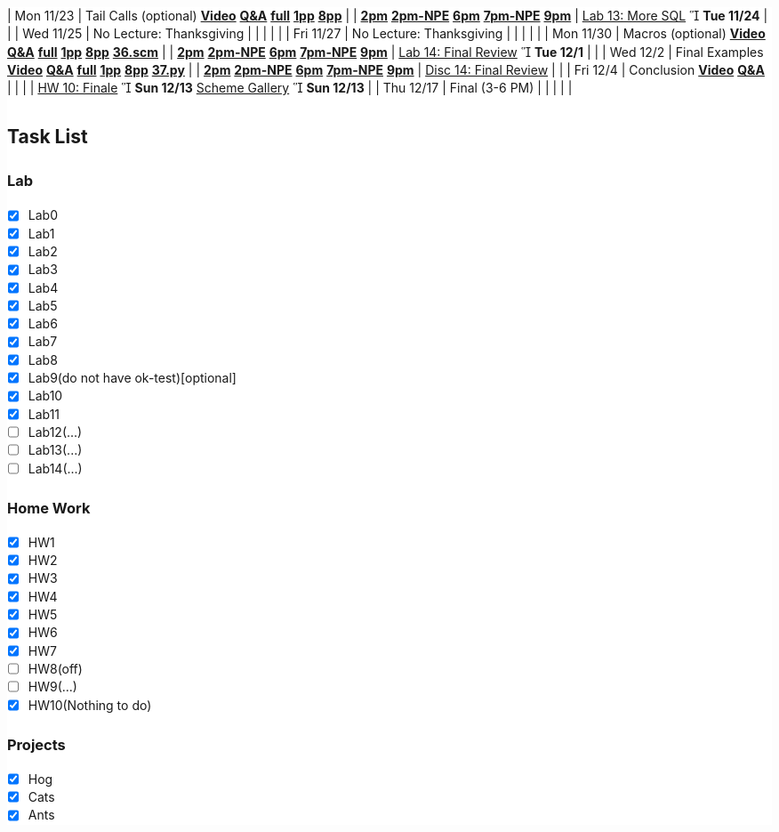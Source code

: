| Mon 11/23 | Tail Calls (optional) [**Video**](https://www.youtube.com/watch?v=X6MEo3YY33E&list=PL6BsET-8jgYXdYh7kYQ-4HkO_EF_BItoz) [**Q&A**](https://youtu.be/iafrf4jIYng) [**full**](https://inst.eecs.berkeley.edu/~cs61a/fa20/assets/slides/35-Tail_Calls_full.pdf) [**1pp**](https://inst.eecs.berkeley.edu/~cs61a/fa20/assets/slides/35-Tail_Calls_1pp.pdf) [**8pp**](https://inst.eecs.berkeley.edu/~cs61a/fa20/assets/slides/35-Tail_Calls_8pp.pdf) |                                                              | [**2pm**](https://berkeley.zoom.us/j/98882976231?pwd=Nm9SbUVKWVU5U1g0SWgyWGdtbjZZUT09) [**2pm-NPE**](https://berkeley.zoom.us/j/94514567906?pwd=Y0h0bUw3bDh2Vktac1o5Z2hGcWJGZz09) [**6pm**](https://berkeley.zoom.us/j/97593655723?pwd=UXQ0RmlpaVI5ZEdseWlkQXVTdE5odz09) [**7pm-NPE**](https://berkeley.zoom.us/j/92457322406?pwd=SmhzbTFONWN1QjJqQS9IWEtyYlNYdz09) [**9pm**](https://berkeley.zoom.us/j/94716862730?pwd=TjVoSndscTY2bE9VSUNaRnF4ZkJRZz09) | [Lab 13: More SQL](https://inst.eecs.berkeley.edu/~cs61a/fa20/lab/lab13/)  **Tue 11/24** |                                                              |
| Wed 11/25 | No Lecture: Thanksgiving                                     |                                                              |                                                              |                                                              |                                                              |
| Fri 11/27 | No Lecture: Thanksgiving                                     |                                                              |                                                              |                                                              |                                                              |
| Mon 11/30 | Macros (optional) [**Video**](https://www.youtube.com/watch?v=SKWifj-CAI4&list=PL6BsET-8jgYVWv0buvricvbgwSZOlDUCl) [**Q&A**](https://youtu.be/jcXNXcmDbFc) [**full**](https://inst.eecs.berkeley.edu/~cs61a/fa20/assets/slides/36-Macros_full.pdf) [**1pp**](https://inst.eecs.berkeley.edu/~cs61a/fa20/assets/slides/36-Macros_1pp.pdf) [**8pp**](https://inst.eecs.berkeley.edu/~cs61a/fa20/assets/slides/36-Macros_8pp.pdf) [**36.scm**](https://code.cs61a.org/fa20/36.scm) |                                                              | [**2pm**](https://berkeley.zoom.us/j/98882976231?pwd=Nm9SbUVKWVU5U1g0SWgyWGdtbjZZUT09) [**2pm-NPE**](https://berkeley.zoom.us/j/94514567906?pwd=Y0h0bUw3bDh2Vktac1o5Z2hGcWJGZz09) [**6pm**](https://berkeley.zoom.us/j/97593655723?pwd=UXQ0RmlpaVI5ZEdseWlkQXVTdE5odz09) [**7pm-NPE**](https://berkeley.zoom.us/j/92457322406?pwd=SmhzbTFONWN1QjJqQS9IWEtyYlNYdz09) [**9pm**](https://berkeley.zoom.us/j/94716862730?pwd=TjVoSndscTY2bE9VSUNaRnF4ZkJRZz09) | [Lab 14: Final Review](https://inst.eecs.berkeley.edu/~cs61a/fa20/lab/lab14/)  **Tue 12/1** |                                                              |
| Wed 12/2  | Final Examples [**Video**](https://www.youtube.com/watch?v=t2Xt1Qs1ka8&list=PL6BsET-8jgYVQm4_mxRk5m1stI2awF6GR) [**Q&A**](https://youtu.be/Z96gJyNMvhc) [**full**](https://inst.eecs.berkeley.edu/~cs61a/fa20/assets/slides/37-Final_Examples_full.pdf) [**1pp**](https://inst.eecs.berkeley.edu/~cs61a/fa20/assets/slides/37-Final_Examples_1pp.pdf) [**8pp**](https://inst.eecs.berkeley.edu/~cs61a/fa20/assets/slides/37-Final_Examples_8pp.pdf) [**37.py**](https://code.cs61a.org/fa20/37.py) |                                                              | [**2pm**](https://berkeley.zoom.us/j/98882976231?pwd=Nm9SbUVKWVU5U1g0SWgyWGdtbjZZUT09) [**2pm-NPE**](https://berkeley.zoom.us/j/94514567906?pwd=Y0h0bUw3bDh2Vktac1o5Z2hGcWJGZz09) [**6pm**](https://berkeley.zoom.us/j/97593655723?pwd=UXQ0RmlpaVI5ZEdseWlkQXVTdE5odz09) [**7pm-NPE**](https://berkeley.zoom.us/j/92457322406?pwd=SmhzbTFONWN1QjJqQS9IWEtyYlNYdz09) [**9pm**](https://berkeley.zoom.us/j/94716862730?pwd=TjVoSndscTY2bE9VSUNaRnF4ZkJRZz09) | [Disc 14: Final Review](https://inst.eecs.berkeley.edu/~cs61a/fa20/disc/disc14.pdf) |                                                              |
| Fri 12/4  | Conclusion [**Video**](https://www.youtube.com/watch?v=jbf1B5ZDQr8&list=PL6BsET-8jgYWp6bKvmxdZhV1Z8eif6in6) [**Q&A**](https://youtu.be/HH8J4FGM0Mk) |                                                              |                                                              |                                                              | [HW 10: Finale](https://inst.eecs.berkeley.edu/~cs61a/fa20/hw/hw10/)  **Sun 12/13** [Scheme Gallery](https://inst.eecs.berkeley.edu/~cs61a/fa20/proj/scheme_gallery/)  **Sun 12/13** |
| Thu 12/17 | Final (3-6 PM)                                               |                                                              |                                                              |                                                              |                                                              |

## Task List

### Lab

- [x] Lab0
- [x] Lab1
- [x] Lab2
- [x] Lab3
- [x] Lab4
- [x] Lab5
- [x] Lab6
- [x] Lab7
- [x] Lab8
- [x] Lab9(do not have ok-test)[optional]
- [x] Lab10
- [x] Lab11
- [ ] Lab12(...)
- [ ] Lab13(...)
- [ ] Lab14(...)

### Home Work

- [x] HW1
- [x] HW2
- [x] HW3
- [x] HW4
- [x] HW5
- [x] HW6
- [x] HW7
- [ ] HW8(off)
- [ ] HW9(...)
- [x] HW10(Nothing to do)

### Projects

- [x] Hog
- [x] Cats
- [x] Ants
